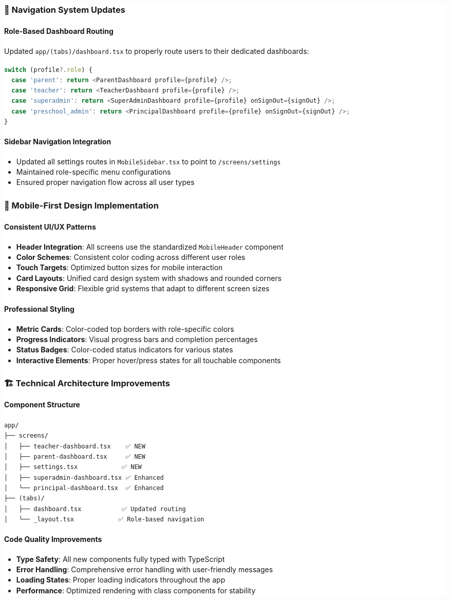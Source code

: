 ### 🧭 Navigation System Updates

#### Role-Based Dashboard Routing
Updated `app/(tabs)/dashboard.tsx` to properly route users to their dedicated dashboards:
```typescript
switch (profile?.role) {
  case 'parent': return <ParentDashboard profile={profile} />;
  case 'teacher': return <TeacherDashboard profile={profile} />;
  case 'superadmin': return <SuperAdminDashboard profile={profile} onSignOut={signOut} />;
  case 'preschool_admin': return <PrincipalDashboard profile={profile} onSignOut={signOut} />;
}
```

#### Sidebar Navigation Integration
- Updated all settings routes in `MobileSidebar.tsx` to point to `/screens/settings`
- Maintained role-specific menu configurations
- Ensured proper navigation flow across all user types

### 📱 Mobile-First Design Implementation

#### Consistent UI/UX Patterns
- **Header Integration**: All screens use the standardized `MobileHeader` component
- **Color Schemes**: Consistent color coding across different user roles
- **Touch Targets**: Optimized button sizes for mobile interaction
- **Card Layouts**: Unified card design system with shadows and rounded corners
- **Responsive Grid**: Flexible grid systems that adapt to different screen sizes

#### Professional Styling
- **Metric Cards**: Color-coded top borders with role-specific colors
- **Progress Indicators**: Visual progress bars and completion percentages
- **Status Badges**: Color-coded status indicators for various states
- **Interactive Elements**: Proper hover/press states for all touchable components

### 🏗️ Technical Architecture Improvements

#### Component Structure
```
app/
├── screens/
│   ├── teacher-dashboard.tsx    ✅ NEW
│   ├── parent-dashboard.tsx     ✅ NEW  
│   ├── settings.tsx            ✅ NEW
│   ├── superadmin-dashboard.tsx ✅ Enhanced
│   └── principal-dashboard.tsx  ✅ Enhanced
├── (tabs)/
│   ├── dashboard.tsx           ✅ Updated routing
│   └── _layout.tsx            ✅ Role-based navigation
```

#### Code Quality Improvements
- **Type Safety**: All new components fully typed with TypeScript
- **Error Handling**: Comprehensive error handling with user-friendly messages
- **Loading States**: Proper loading indicators throughout the app
- **Performance**: Optimized rendering with class components for stability
